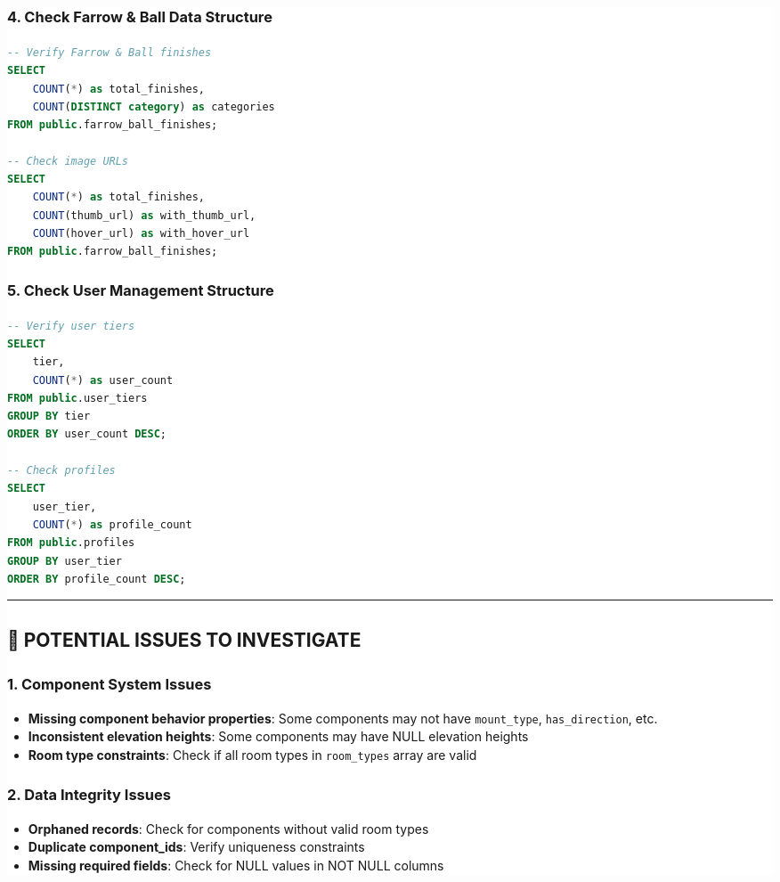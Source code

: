 ### **4. Check Farrow & Ball Data Structure**
```sql
-- Verify Farrow & Ball finishes
SELECT 
    COUNT(*) as total_finishes,
    COUNT(DISTINCT category) as categories
FROM public.farrow_ball_finishes;

-- Check image URLs
SELECT 
    COUNT(*) as total_finishes,
    COUNT(thumb_url) as with_thumb_url,
    COUNT(hover_url) as with_hover_url
FROM public.farrow_ball_finishes;
```

### **5. Check User Management Structure**
```sql
-- Verify user tiers
SELECT 
    tier,
    COUNT(*) as user_count
FROM public.user_tiers 
GROUP BY tier
ORDER BY user_count DESC;

-- Check profiles
SELECT 
    user_tier,
    COUNT(*) as profile_count
FROM public.profiles 
GROUP BY user_tier
ORDER BY profile_count DESC;
```

---

## 🚨 **POTENTIAL ISSUES TO INVESTIGATE**

### **1. Component System Issues**
- **Missing component behavior properties**: Some components may not have `mount_type`, `has_direction`, etc.
- **Inconsistent elevation heights**: Some components may have NULL elevation heights
- **Room type constraints**: Check if all room types in `room_types` array are valid

### **2. Data Integrity Issues**
- **Orphaned records**: Check for components without valid room types
- **Duplicate component_ids**: Verify uniqueness constraints
- **Missing required fields**: Check for NULL values in NOT NULL columns
